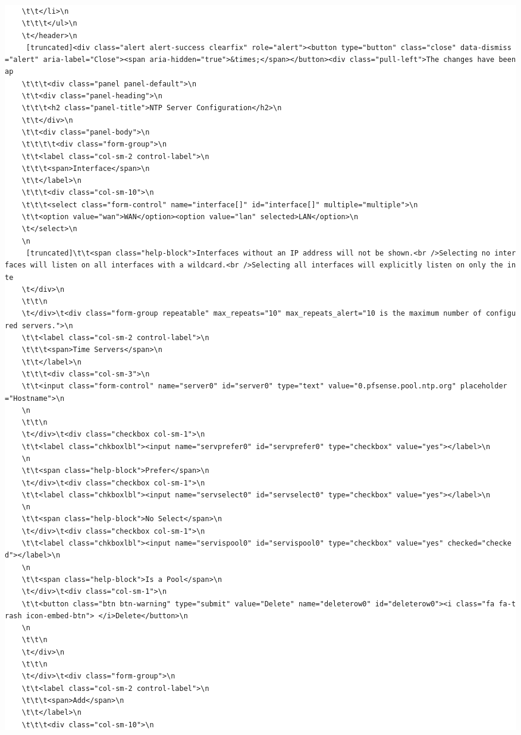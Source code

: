 ```
    \t\t</li>\n
    \t\t\t</ul>\n
    \t</header>\n
     [truncated]<div class="alert alert-success clearfix" role="alert"><button type="button" class="close" data-dismiss="alert" aria-label="Close"><span aria-hidden="true">&times;</span></button><div class="pull-left">The changes have been ap
    \t\t\t<div class="panel panel-default">\n
    \t\t<div class="panel-heading">\n
    \t\t\t<h2 class="panel-title">NTP Server Configuration</h2>\n
    \t\t</div>\n
    \t\t<div class="panel-body">\n
    \t\t\t\t<div class="form-group">\n
    \t\t<label class="col-sm-2 control-label">\n
    \t\t\t<span>Interface</span>\n
    \t\t</label>\n
    \t\t\t<div class="col-sm-10">\n
    \t\t\t<select class="form-control" name="interface[]" id="interface[]" multiple="multiple">\n
    \t\t<option value="wan">WAN</option><option value="lan" selected>LAN</option>\n
    \t</select>\n
    \n
     [truncated]\t\t<span class="help-block">Interfaces without an IP address will not be shown.<br />Selecting no interfaces will listen on all interfaces with a wildcard.<br />Selecting all interfaces will explicitly listen on only the inte
    \t</div>\n
    \t\t\n
    \t</div>\t<div class="form-group repeatable" max_repeats="10" max_repeats_alert="10 is the maximum number of configured servers.">\n
    \t\t<label class="col-sm-2 control-label">\n
    \t\t\t<span>Time Servers</span>\n
    \t\t</label>\n
    \t\t\t<div class="col-sm-3">\n
    \t\t<input class="form-control" name="server0" id="server0" type="text" value="0.pfsense.pool.ntp.org" placeholder="Hostname">\n
    \n
    \t\t\n
    \t</div>\t<div class="checkbox col-sm-1">\n
    \t\t<label class="chkboxlbl"><input name="servprefer0" id="servprefer0" type="checkbox" value="yes"></label>\n
    \n
    \t\t<span class="help-block">Prefer</span>\n
    \t</div>\t<div class="checkbox col-sm-1">\n
    \t\t<label class="chkboxlbl"><input name="servselect0" id="servselect0" type="checkbox" value="yes"></label>\n
    \n
    \t\t<span class="help-block">No Select</span>\n
    \t</div>\t<div class="checkbox col-sm-1">\n
    \t\t<label class="chkboxlbl"><input name="servispool0" id="servispool0" type="checkbox" value="yes" checked="checked"></label>\n
    \n
    \t\t<span class="help-block">Is a Pool</span>\n
    \t</div>\t<div class="col-sm-1">\n
    \t\t<button class="btn btn-warning" type="submit" value="Delete" name="deleterow0" id="deleterow0"><i class="fa fa-trash icon-embed-btn"> </i>Delete</button>\n
    \n
    \t\t\n
    \t</div>\n
    \t\t\n
    \t</div>\t<div class="form-group">\n
    \t\t<label class="col-sm-2 control-label">\n
    \t\t\t<span>Add</span>\n
    \t\t</label>\n
    \t\t\t<div class="col-sm-10">\n
```